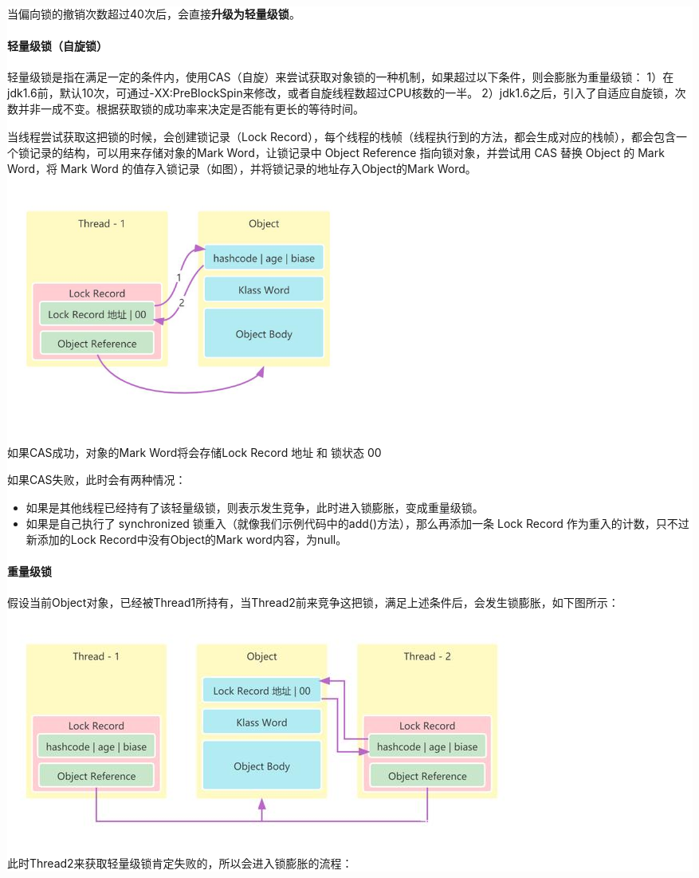 当偏向锁的撤销次数超过40次后，会直接**升级为轻量级锁**。

#### 轻量级锁（自旋锁）

轻量级锁是指在满足一定的条件内，使用CAS（自旋）来尝试获取对象锁的一种机制，如果超过以下条件，则会膨胀为重量级锁：
1）在jdk1.6前，默认10次，可通过-XX:PreBlockSpin来修改，或者自旋线程数超过CPU核数的一半。
2）jdk1.6之后，引入了自适应自旋锁，次数并非一成不变。根据获取锁的成功率来决定是否能有更长的等待时间。

当线程尝试获取这把锁的时候，会创建锁记录（Lock Record），每个线程的栈帧（线程执行到的方法，都会生成对应的栈帧），都会包含一个锁记录的结构，可以用来存储对象的Mark Word，让锁记录中 Object Reference 指向锁对象，并尝试用 CAS 替换 Object 的 Mark Word，将 Mark Word 的值存入锁记录（如图），并将锁记录的地址存入Object的Mark Word。

<img src="pics/synchronized_lock1.jpeg" style="zoom:67%;" />

如果CAS成功，对象的Mark Word将会存储Lock Record 地址 和 锁状态 00

如果CAS失败，此时会有两种情况：

 - 如果是其他线程已经持有了该轻量级锁，则表示发生竞争，此时进入锁膨胀，变成重量级锁。
 - 如果是自己执行了 synchronized 锁重入（就像我们示例代码中的add()方法），那么再添加一条 Lock Record 作为重入的计数，只不过新添加的Lock Record中没有Object的Mark word内容，为null。

#### 重量级锁

假设当前Object对象，已经被Thread1所持有，当Thread2前来竞争这把锁，满足上述条件后，会发生锁膨胀，如下图所示：

![](pics/synchronized_lock2.jpeg)

此时Thread2来获取轻量级锁肯定失败的，所以会进入锁膨胀的流程：
